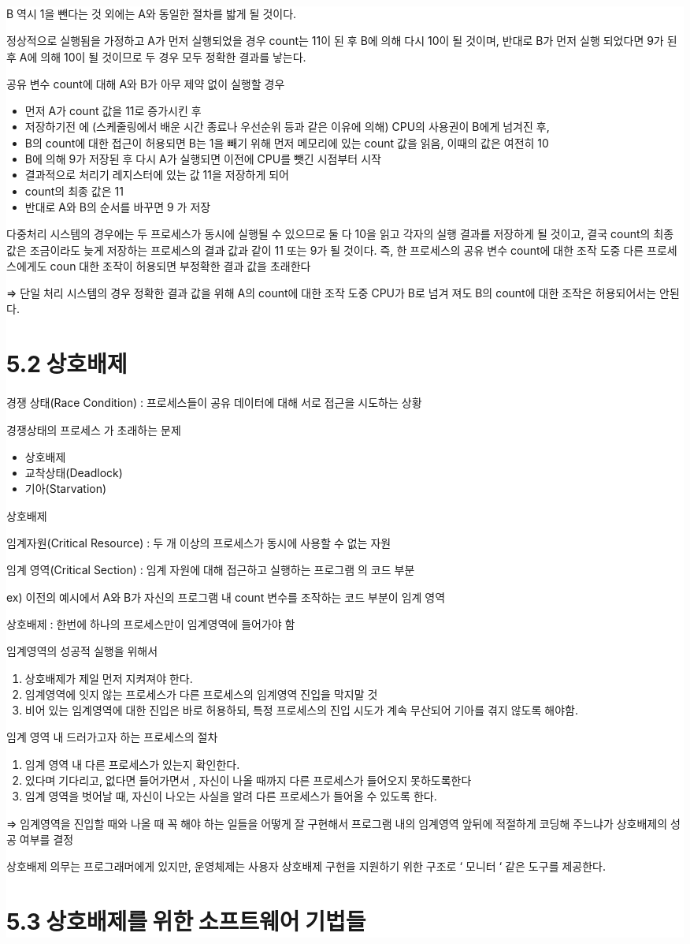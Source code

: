 B 역시 1을 뺀다는 것 외에는 A와 동일한 절차를 밟게 될 것이다. 

정상적으로 실행됨을 가정하고 A가 먼저 실행되었을 경우 count는 11이 된 후 B에 의해 다시 10이 될 것이며, 반대로 B가 먼저 실행 되었다면 9가 된 후 A에 의해 10이 될 것이므로 두 경우 모두 정확한 결과를 낳는다.

공유 변수 count에 대해 A와 B가 아무 제약 없이 실행할 경우

- 먼저 A가 count 값을 11로 증가시킨 후
- 저장하기전 에 (스케줄링에서 배운 시간 종료나 우선순위 등과 같은 이유에 의해)  CPU의 사용권이 B에게 넘겨진 후,
- B의 count에 대한 접근이 허용되면 B는 1을 빼기 위해 먼저 메모리에 있는 count 값을 읽음,  이때의 값은 여전히 10
- B에 의해 9가 저장된 후 다시 A가 실행되면 이전에 CPU를 뺏긴 시점부터 시작
- 결과적으로 처리기 레지스터에 있는 값 11을 저장하게 되어
- count의 최종 값은 11
- 반대로 A와 B의 순서를 바꾸면 9 가 저장

 다중처리 시스템의 경우에는 두 프로세스가 동시에 실행될 수 있으므로 둘 다 10을 읽고 각자의 실행 결과를 저장하게 될 것이고, 결국 count의 최종 값은 조금이라도 늦게 저장하는 프로세스의 결과 값과 같이 11 또는 9가 될 것이다. 즉, 한 프로세스의 공유 변수 count에 대한 조작 도중 다른 프로세스에게도 coun 대한 조작이 허용되면 부정확한 결과 값을 초래한다

⇒ 단일 처리 시스템의 경우 정확한 결과 값을 위해 A의 count에 대한 조작 도중 CPU가 B로 넘겨 져도 B의 count에 대한 조작은 허용되어서는 안된다.

# 5.2 상호배제

경쟁 상태(Race Condition) : 프로세스들이 공유 데이터에 대해 서로 접근을 시도하는 상황

경쟁상태의 프로세스 가 초래하는 문제

- 상호배제
- 교착상태(Deadlock)
- 기아(Starvation)

상호배제

임계자원(Critical Resource) : 두 개 이상의 프로세스가 동시에 사용할 수 없는 자원

임계 영역(Critical Section) : 임계 자원에 대해 접근하고 실행하는 프로그램 의 코드 부분

ex) 이전의 예시에서 A와 B가 자신의 프로그램 내 count 변수를 조작하는 코드 부분이 임계 영역

상호배제 : 한번에 하나의 프로세스만이 임계영역에 들어가야 함

임계영역의 성공적 실행을 위해서 

1. 상호배제가 제일 먼저 지켜져야 한다. 
2. 임계영역에 잇지 않는 프로세스가 다른 프로세스의 임계영역 진입을 막지말 것 
3. 비어 있는 임계영역에 대한 진입은 바로 허용하되, 특정 프로세스의 진입 시도가 계속 무산되어 기아를 겪지 않도록 해야함.

임계 영역 내 드러가고자 하는 프로세스의 절차

1. 임계 영역 내 다른 프로세스가 있는지 확인한다.
2. 있다며 기다리고, 없다면 들어가면서 , 자신이 나올 때까지 다른 프로세스가 들어오지 못하도록한다
3. 임계 영역을 벗어날 때, 자신이 나오는 사실을 알려 다른 프로세스가 들어올 수 있도록 한다.

⇒ 임계영역을 진입할 때와 나올 때 꼭 해야 하는 일들을 어떻게 잘 구현해서 프로그램 내의 임계영역 앞뒤에 적절하게 코딩해 주느냐가 상호배제의 성공 여부를 결정

상호배제 의무는 프로그래머에게 있지만, 운영체제는 사용자 상호배제 구현을 지원하기 위한 구조로 ‘ 모니터 ‘ 같은 도구를 제공한다.

# 5.3 상호배제를 위한 소프트웨어 기법들

